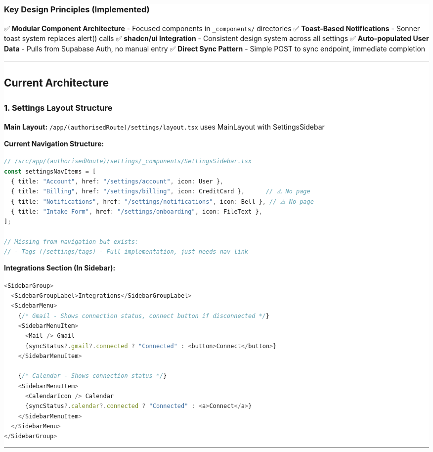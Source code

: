 ### Key Design Principles (Implemented)

✅ **Modular Component Architecture** - Focused components in `_components/` directories
✅ **Toast-Based Notifications** - Sonner toast system replaces alert() calls
✅ **shadcn/ui Integration** - Consistent design system across all settings
✅ **Auto-populated User Data** - Pulls from Supabase Auth, no manual entry
✅ **Direct Sync Pattern** - Simple POST to sync endpoint, immediate completion

---

## Current Architecture

### 1. Settings Layout Structure

**Main Layout:** `/app/(authorisedRoute)/settings/layout.tsx` uses MainLayout with SettingsSidebar

**Current Navigation Structure:**

```typescript
// /src/app/(authorisedRoute)/settings/_components/SettingsSidebar.tsx
const settingsNavItems = [
  { title: "Account", href: "/settings/account", icon: User },
  { title: "Billing", href: "/settings/billing", icon: CreditCard },      // ⚠️ No page
  { title: "Notifications", href: "/settings/notifications", icon: Bell }, // ⚠️ No page
  { title: "Intake Form", href: "/settings/onboarding", icon: FileText },
];

// Missing from navigation but exists:
// - Tags (/settings/tags) - Full implementation, just needs nav link
```

**Integrations Section (In Sidebar):**

```typescript
<SidebarGroup>
  <SidebarGroupLabel>Integrations</SidebarGroupLabel>
  <SidebarMenu>
    {/* Gmail - Shows connection status, connect button if disconnected */}
    <SidebarMenuItem>
      <Mail /> Gmail
      {syncStatus?.gmail?.connected ? "Connected" : <button>Connect</button>}
    </SidebarMenuItem>

    {/* Calendar - Shows connection status */}
    <SidebarMenuItem>
      <CalendarIcon /> Calendar
      {syncStatus?.calendar?.connected ? "Connected" : <a>Connect</a>}
    </SidebarMenuItem>
  </SidebarMenu>
</SidebarGroup>
```

---
